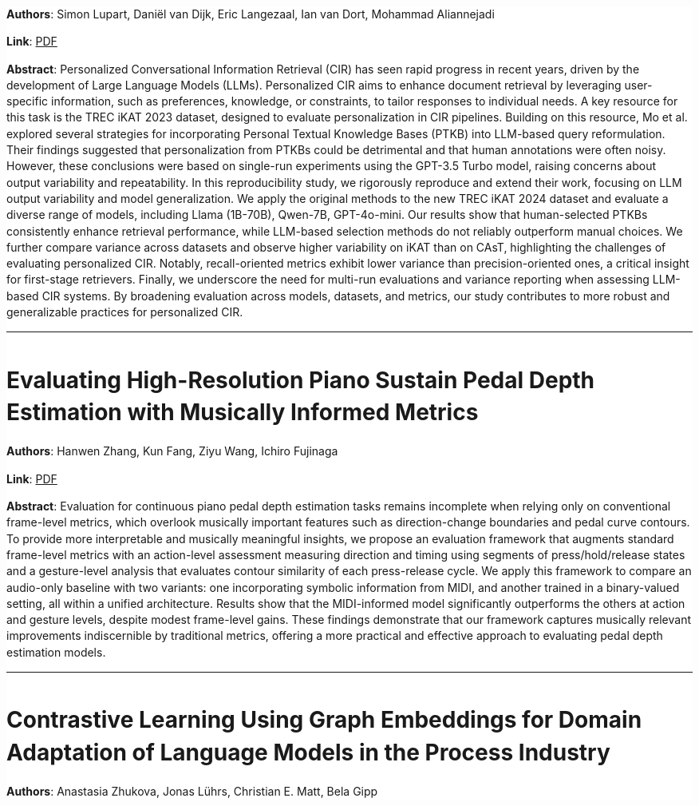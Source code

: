 **Authors**: Simon Lupart, Daniël van Dijk, Eric Langezaal, Ian van Dort, Mohammad Aliannejadi  

**Link**: [PDF](https://arxiv.org/pdf/2510.03795)  

**Abstract**: Personalized Conversational Information Retrieval (CIR) has seen rapid progress in recent years, driven by the development of Large Language Models (LLMs). Personalized CIR aims to enhance document retrieval by leveraging user-specific information, such as preferences, knowledge, or constraints, to tailor responses to individual needs. A key resource for this task is the TREC iKAT 2023 dataset, designed to evaluate personalization in CIR pipelines. Building on this resource, Mo et al. explored several strategies for incorporating Personal Textual Knowledge Bases (PTKB) into LLM-based query reformulation. Their findings suggested that personalization from PTKBs could be detrimental and that human annotations were often noisy. However, these conclusions were based on single-run experiments using the GPT-3.5 Turbo model, raising concerns about output variability and repeatability. In this reproducibility study, we rigorously reproduce and extend their work, focusing on LLM output variability and model generalization. We apply the original methods to the new TREC iKAT 2024 dataset and evaluate a diverse range of models, including Llama (1B-70B), Qwen-7B, GPT-4o-mini. Our results show that human-selected PTKBs consistently enhance retrieval performance, while LLM-based selection methods do not reliably outperform manual choices. We further compare variance across datasets and observe higher variability on iKAT than on CAsT, highlighting the challenges of evaluating personalized CIR. Notably, recall-oriented metrics exhibit lower variance than precision-oriented ones, a critical insight for first-stage retrievers. Finally, we underscore the need for multi-run evaluations and variance reporting when assessing LLM-based CIR systems. By broadening evaluation across models, datasets, and metrics, our study contributes to more robust and generalizable practices for personalized CIR. 

---
# Evaluating High-Resolution Piano Sustain Pedal Depth Estimation with Musically Informed Metrics 

**Authors**: Hanwen Zhang, Kun Fang, Ziyu Wang, Ichiro Fujinaga  

**Link**: [PDF](https://arxiv.org/pdf/2510.03750)  

**Abstract**: Evaluation for continuous piano pedal depth estimation tasks remains incomplete when relying only on conventional frame-level metrics, which overlook musically important features such as direction-change boundaries and pedal curve contours. To provide more interpretable and musically meaningful insights, we propose an evaluation framework that augments standard frame-level metrics with an action-level assessment measuring direction and timing using segments of press/hold/release states and a gesture-level analysis that evaluates contour similarity of each press-release cycle. We apply this framework to compare an audio-only baseline with two variants: one incorporating symbolic information from MIDI, and another trained in a binary-valued setting, all within a unified architecture. Results show that the MIDI-informed model significantly outperforms the others at action and gesture levels, despite modest frame-level gains. These findings demonstrate that our framework captures musically relevant improvements indiscernible by traditional metrics, offering a more practical and effective approach to evaluating pedal depth estimation models. 

---
# Contrastive Learning Using Graph Embeddings for Domain Adaptation of Language Models in the Process Industry 

**Authors**: Anastasia Zhukova, Jonas Lührs, Christian E. Matt, Bela Gipp  
